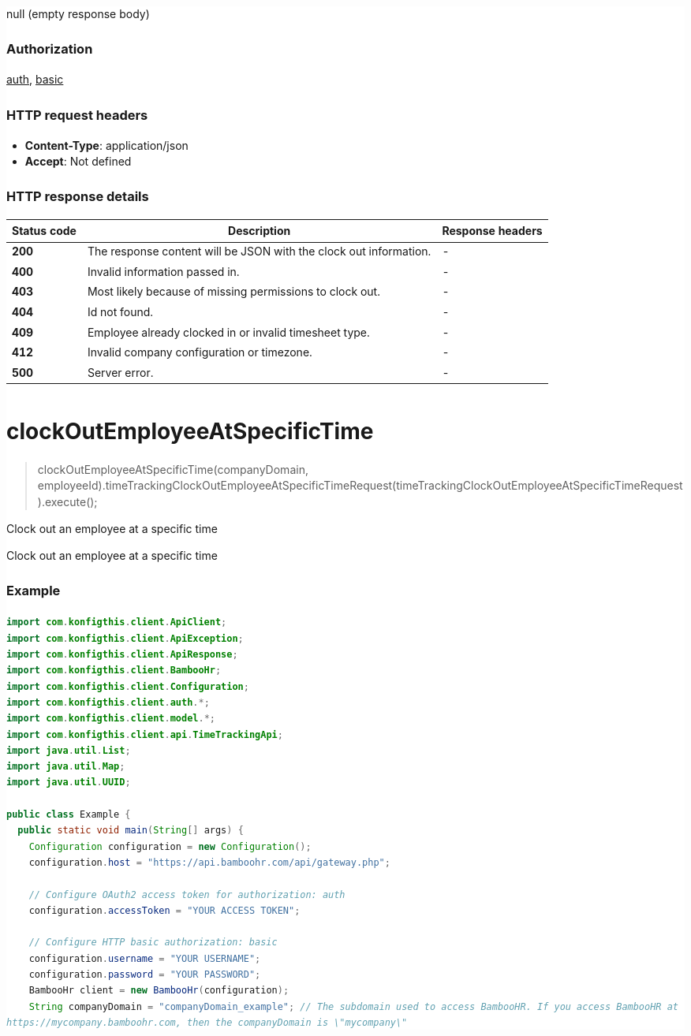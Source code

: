 null (empty response body)

### Authorization

[auth](../README.md#auth), [basic](../README.md#basic)

### HTTP request headers

 - **Content-Type**: application/json
 - **Accept**: Not defined

### HTTP response details
| Status code | Description | Response headers |
|-------------|-------------|------------------|
| **200** | The response content will be JSON with the clock out information. |  -  |
| **400** | Invalid information passed in. |  -  |
| **403** | Most likely because of missing permissions to clock out. |  -  |
| **404** | Id not found. |  -  |
| **409** | Employee already clocked in or invalid timesheet type. |  -  |
| **412** | Invalid company configuration or timezone. |  -  |
| **500** | Server error. |  -  |

<a name="clockOutEmployeeAtSpecificTime"></a>
# **clockOutEmployeeAtSpecificTime**
> clockOutEmployeeAtSpecificTime(companyDomain, employeeId).timeTrackingClockOutEmployeeAtSpecificTimeRequest(timeTrackingClockOutEmployeeAtSpecificTimeRequest).execute();

Clock out an employee at a specific time

Clock out an employee at a specific time

### Example
```java
import com.konfigthis.client.ApiClient;
import com.konfigthis.client.ApiException;
import com.konfigthis.client.ApiResponse;
import com.konfigthis.client.BambooHr;
import com.konfigthis.client.Configuration;
import com.konfigthis.client.auth.*;
import com.konfigthis.client.model.*;
import com.konfigthis.client.api.TimeTrackingApi;
import java.util.List;
import java.util.Map;
import java.util.UUID;

public class Example {
  public static void main(String[] args) {
    Configuration configuration = new Configuration();
    configuration.host = "https://api.bamboohr.com/api/gateway.php";
    
    // Configure OAuth2 access token for authorization: auth
    configuration.accessToken = "YOUR ACCESS TOKEN";
    
    // Configure HTTP basic authorization: basic
    configuration.username = "YOUR USERNAME";
    configuration.password = "YOUR PASSWORD";
    BambooHr client = new BambooHr(configuration);
    String companyDomain = "companyDomain_example"; // The subdomain used to access BambooHR. If you access BambooHR at https://mycompany.bamboohr.com, then the companyDomain is \"mycompany\"
```
